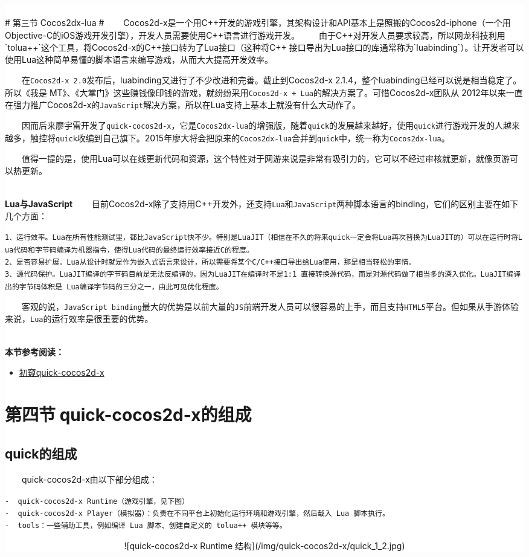 
<br>
# 第三节 Cocos2dx-lua #
　　Cocos2d-x是一个用C++开发的游戏引擎，其架构设计和API基本上是照搬的Cocos2d-iphone（一个用Objective-C的iOS游戏开发引擎），开发人员需要使用C++语言进行游戏开发。
　　由于C++对开发人员要求较高，所以网龙科技利用`tolua++`这个工具，将Cocos2d-x的C++接口转为了Lua接口（这种将C++ 接口导出为Lua接口的库通常称为`luabinding`）。让开发者可以使用Lua这种简单易懂的脚本语言来编写游戏，从而大大提高开发效率。

　　在`Cocos2d-x 2.0`发布后，luabinding又进行了不少改进和完善。截止到Cocos2d-x 2.1.4，整个luabinding已经可以说是相当稳定了。所以《我是 MT》、《大掌门》这些赚钱像印钱的游戏，就纷纷采用`Cocos2d-x + Lua`的解决方案了。可惜Cocos2d-x团队从 2012年以来一直在强力推广Cocos2d-x的`JavaScript`解决方案，所以在Lua支持上基本上就没有什么大动作了。

　　因而后来廖宇雷开发了`quick-cocos2d-x`，它是`Cocos2dx-lua`的增强版，随着`quick`的发展越来越好，使用`quick`进行游戏开发的人越来越多，触控将`quick`收编到自己旗下。2015年廖大将会把原来的`Cocos2dx-lua`合并到`quick`中，统一称为`Cocos2dx-lua`。

　　值得一提的是，使用Lua可以在线更新代码和资源，这个特性对于网游来说是非常有吸引力的，它可以不经过审核就更新，就像页游可以热更新。

<br>**Lua与JavaScript**
　　目前Cocos2d-x除了支持用C++开发外，还支持`Lua`和`JavaScript`两种脚本语言的binding，它们的区别主要在如下几个方面：

    1、运行效率。Lua在所有性能测试里，都比JavaScript快不少。特别是LuaJIT（相信在不久的将来quick一定会将Lua再次替换为LuaJIT的）可以在运行时将Lua代码和字节码编译为机器指令，使得Lua代码的最终运行效率接近C的程度。
    2、是否容易扩展。Lua从设计时就是作为嵌入式语言来设计，所以需要将某个C/C++接口导出给Lua使用，那是相当轻松的事情。
    3、源代码保护。LuaJIT编译的字节码目前是无法反编译的，因为LuaJIT在编译时不是1:1 直接转换源代码，而是对源代码做了相当多的深入优化。LuaJIT编译出的字节码体积是 Lua编译字节码的三分之一，由此可见优化程度。
　　客观的说，`JavaScript binding`最大的优势是以前大量的`JS`前端开发人员可以很容易的上手，而且支持`HTML5`平台。但如果从手游体验来说，`Lua`的运行效率是很重要的优势。 

<br>**本节参考阅读：**
- [初窥quick-cocos2d-x](http://quick.cocoachina.com/?p=1) 


# 第四节 quick-cocos2d-x的组成 #
## quick的组成 ##
　　quick-cocos2d-x由以下部分组成：

    -  quick-cocos2d-x Runtime（游戏引擎，见下图）
    -  quick-cocos2d-x Player（模拟器）：负责在不同平台上初始化运行环境和游戏引擎，然后载入 Lua 脚本执行。
    -  tools：一些辅助工具，例如编译 Lua 脚本、创建自定义的 tolua++ 模块等等。

<center>
![quick-cocos2d-x Runtime 结构](/img/quick-cocos2d-x/quick_1_2.jpg)
</center>
